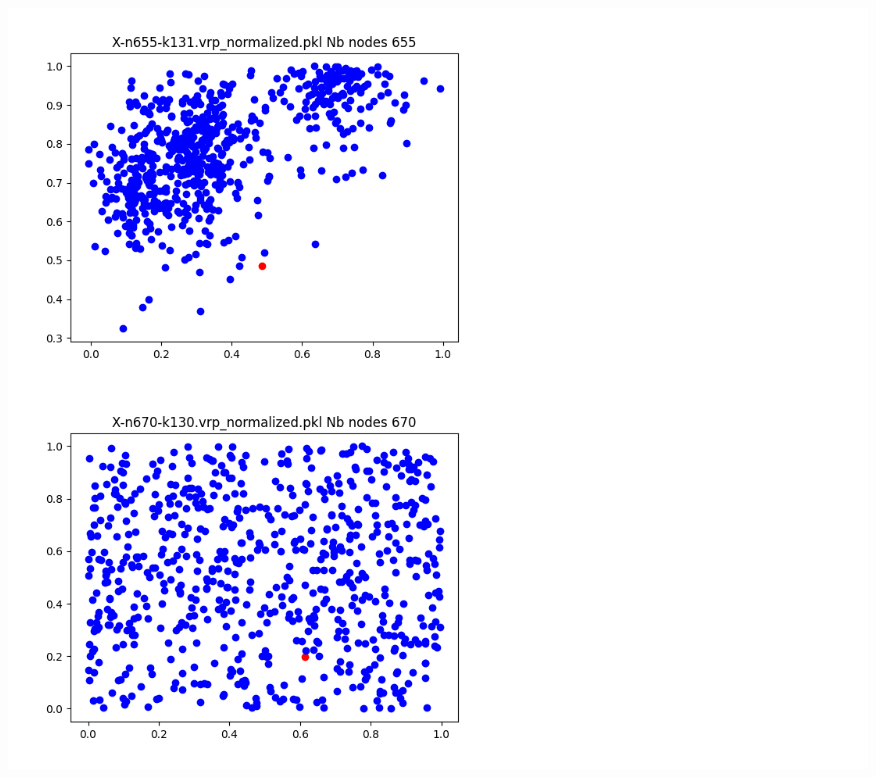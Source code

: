 <img src="Vrp-Set-X/X-n655-k131.vrp_normalized.pkl.png" width="500px"><img src="Vrp-Set-X/X-n670-k130.vrp_normalized.pkl.png" width="500px">
